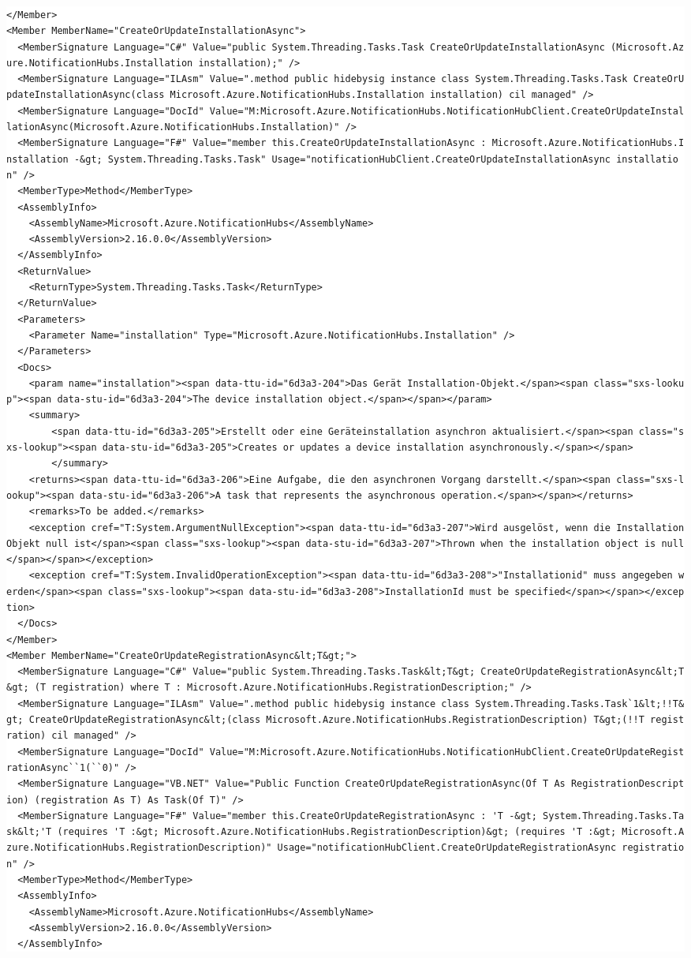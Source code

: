     </Member>
    <Member MemberName="CreateOrUpdateInstallationAsync">
      <MemberSignature Language="C#" Value="public System.Threading.Tasks.Task CreateOrUpdateInstallationAsync (Microsoft.Azure.NotificationHubs.Installation installation);" />
      <MemberSignature Language="ILAsm" Value=".method public hidebysig instance class System.Threading.Tasks.Task CreateOrUpdateInstallationAsync(class Microsoft.Azure.NotificationHubs.Installation installation) cil managed" />
      <MemberSignature Language="DocId" Value="M:Microsoft.Azure.NotificationHubs.NotificationHubClient.CreateOrUpdateInstallationAsync(Microsoft.Azure.NotificationHubs.Installation)" />
      <MemberSignature Language="F#" Value="member this.CreateOrUpdateInstallationAsync : Microsoft.Azure.NotificationHubs.Installation -&gt; System.Threading.Tasks.Task" Usage="notificationHubClient.CreateOrUpdateInstallationAsync installation" />
      <MemberType>Method</MemberType>
      <AssemblyInfo>
        <AssemblyName>Microsoft.Azure.NotificationHubs</AssemblyName>
        <AssemblyVersion>2.16.0.0</AssemblyVersion>
      </AssemblyInfo>
      <ReturnValue>
        <ReturnType>System.Threading.Tasks.Task</ReturnType>
      </ReturnValue>
      <Parameters>
        <Parameter Name="installation" Type="Microsoft.Azure.NotificationHubs.Installation" />
      </Parameters>
      <Docs>
        <param name="installation"><span data-ttu-id="6d3a3-204">Das Gerät Installation-Objekt.</span><span class="sxs-lookup"><span data-stu-id="6d3a3-204">The device installation object.</span></span></param>
        <summary>
            <span data-ttu-id="6d3a3-205">Erstellt oder eine Geräteinstallation asynchron aktualisiert.</span><span class="sxs-lookup"><span data-stu-id="6d3a3-205">Creates or updates a device installation asynchronously.</span></span>
            </summary>
        <returns><span data-ttu-id="6d3a3-206">Eine Aufgabe, die den asynchronen Vorgang darstellt.</span><span class="sxs-lookup"><span data-stu-id="6d3a3-206">A task that represents the asynchronous operation.</span></span></returns>
        <remarks>To be added.</remarks>
        <exception cref="T:System.ArgumentNullException"><span data-ttu-id="6d3a3-207">Wird ausgelöst, wenn die Installation Objekt null ist</span><span class="sxs-lookup"><span data-stu-id="6d3a3-207">Thrown when the installation object is null</span></span></exception>
        <exception cref="T:System.InvalidOperationException"><span data-ttu-id="6d3a3-208">"Installationid" muss angegeben werden</span><span class="sxs-lookup"><span data-stu-id="6d3a3-208">InstallationId must be specified</span></span></exception>
      </Docs>
    </Member>
    <Member MemberName="CreateOrUpdateRegistrationAsync&lt;T&gt;">
      <MemberSignature Language="C#" Value="public System.Threading.Tasks.Task&lt;T&gt; CreateOrUpdateRegistrationAsync&lt;T&gt; (T registration) where T : Microsoft.Azure.NotificationHubs.RegistrationDescription;" />
      <MemberSignature Language="ILAsm" Value=".method public hidebysig instance class System.Threading.Tasks.Task`1&lt;!!T&gt; CreateOrUpdateRegistrationAsync&lt;(class Microsoft.Azure.NotificationHubs.RegistrationDescription) T&gt;(!!T registration) cil managed" />
      <MemberSignature Language="DocId" Value="M:Microsoft.Azure.NotificationHubs.NotificationHubClient.CreateOrUpdateRegistrationAsync``1(``0)" />
      <MemberSignature Language="VB.NET" Value="Public Function CreateOrUpdateRegistrationAsync(Of T As RegistrationDescription) (registration As T) As Task(Of T)" />
      <MemberSignature Language="F#" Value="member this.CreateOrUpdateRegistrationAsync : 'T -&gt; System.Threading.Tasks.Task&lt;'T (requires 'T :&gt; Microsoft.Azure.NotificationHubs.RegistrationDescription)&gt; (requires 'T :&gt; Microsoft.Azure.NotificationHubs.RegistrationDescription)" Usage="notificationHubClient.CreateOrUpdateRegistrationAsync registration" />
      <MemberType>Method</MemberType>
      <AssemblyInfo>
        <AssemblyName>Microsoft.Azure.NotificationHubs</AssemblyName>
        <AssemblyVersion>2.16.0.0</AssemblyVersion>
      </AssemblyInfo>